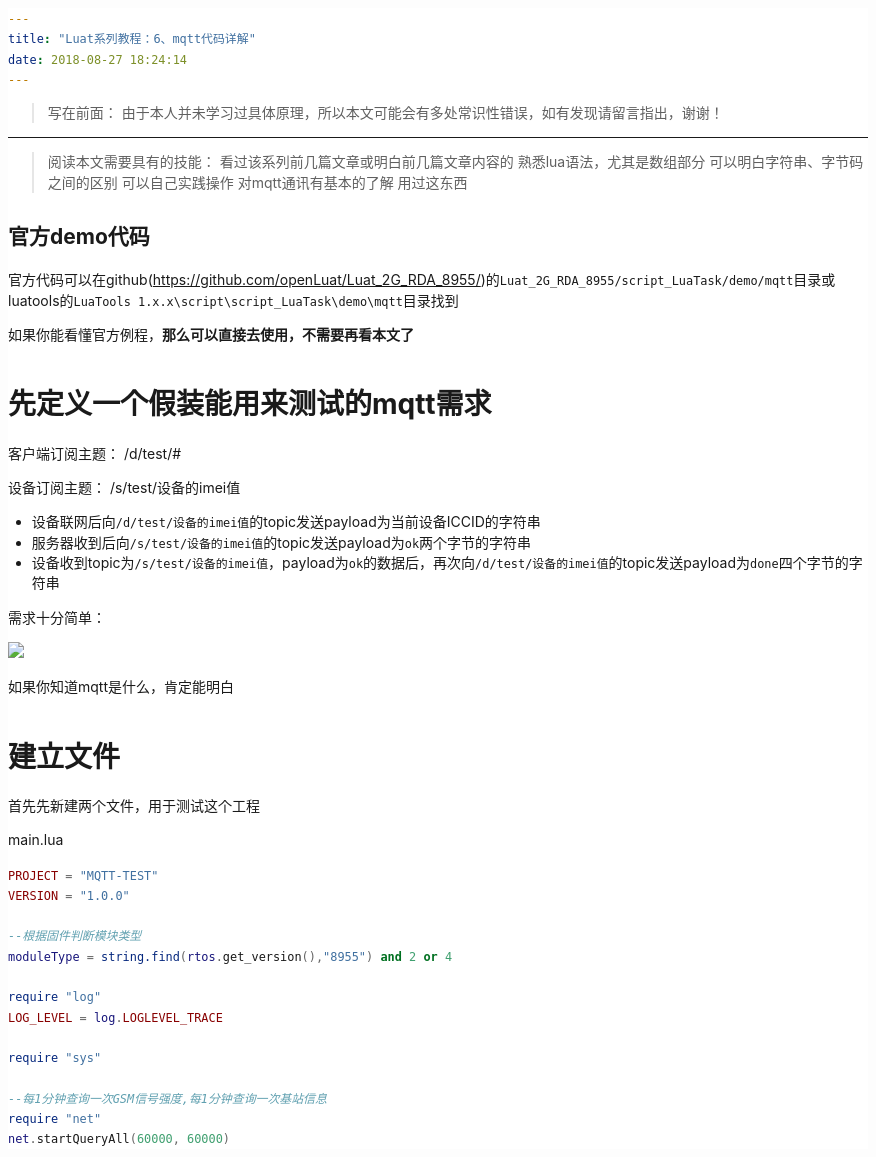 ```yaml
---
title: "Luat系列教程：6、mqtt代码详解"
date: 2018-08-27 18:24:14
---
```


>写在前面：
由于本人并未学习过具体原理，所以本文可能会有多处常识性错误，如有发现请留言指出，谢谢！

---

>阅读本文需要具有的技能：
看过该系列前几篇文章或明白前几篇文章内容的
熟悉lua语法，尤其是数组部分
可以明白字符串、字节码之间的区别
可以自己实践操作
对mqtt通讯有基本的了解
用过这东西


## 官方demo代码

官方代码可以在github(https://github.com/openLuat/Luat_2G_RDA_8955/)的`Luat_2G_RDA_8955/script_LuaTask/demo/mqtt`目录或luatools的`LuaTools 1.x.x\script\script_LuaTask\demo\mqtt`目录找到

如果你能看懂官方例程，**那么可以直接去使用，不需要再看本文了**

# 先定义一个假装能用来测试的mqtt需求

客户端订阅主题：
/d/test/#

设备订阅主题：
/s/test/设备的imei值

- 设备联网后向`/d/test/设备的imei值`的topic发送payload为当前设备ICCID的字符串
- 服务器收到后向`/s/test/设备的imei值`的topic发送payload为`ok`两个字节的字符串
- 设备收到topic为`/s/test/设备的imei值`，payload为`ok`的数据后，再次向`/d/test/设备的imei值`的topic发送payload为`done`四个字节的字符串

需求十分简单：

![](http://oldask.openluat.com/image/show/attachments-2018-08-Iyg9g3vU5b83d12d58d3d.png)

如果你知道mqtt是什么，肯定能明白

# 建立文件

首先先新建两个文件，用于测试这个工程

main.lua
```lua
PROJECT = "MQTT-TEST"
VERSION = "1.0.0"

--根据固件判断模块类型
moduleType = string.find(rtos.get_version(),"8955") and 2 or 4

require "log"
LOG_LEVEL = log.LOGLEVEL_TRACE

require "sys"

--每1分钟查询一次GSM信号强度,每1分钟查询一次基站信息
require "net"
net.startQueryAll(60000, 60000)
```